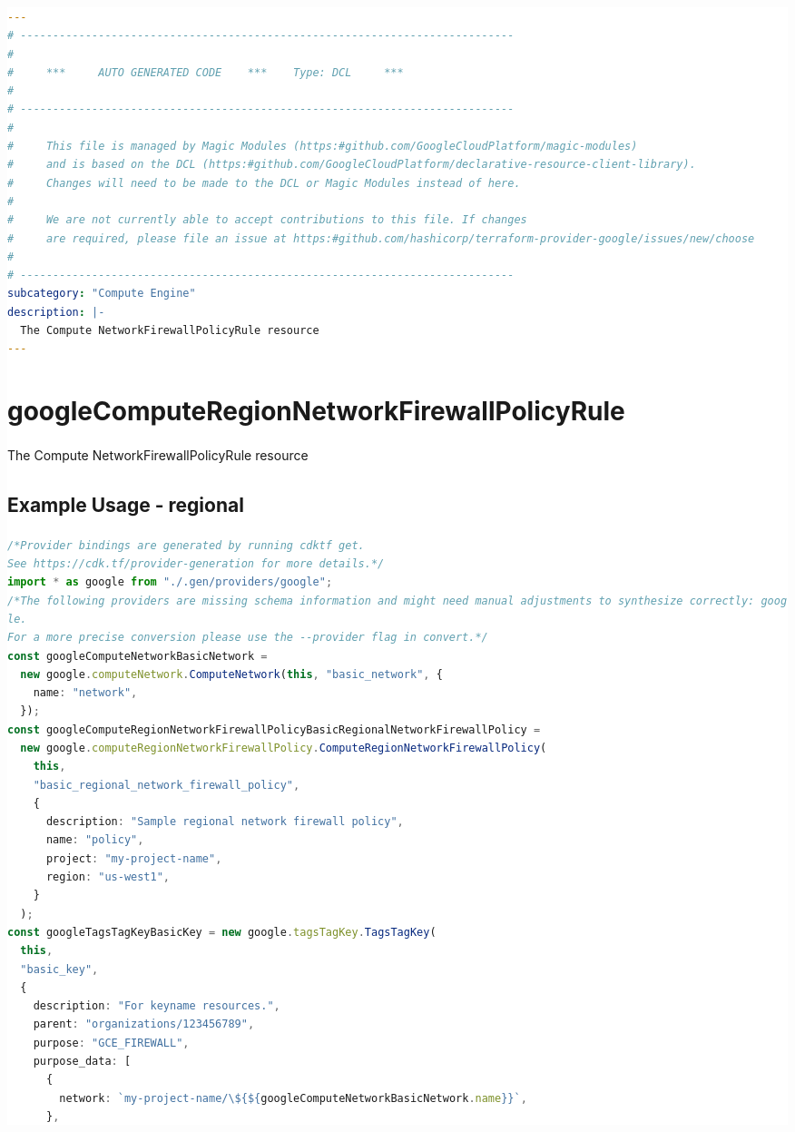 ```yaml
---
# ----------------------------------------------------------------------------
#
#     ***     AUTO GENERATED CODE    ***    Type: DCL     ***
#
# ----------------------------------------------------------------------------
#
#     This file is managed by Magic Modules (https:#github.com/GoogleCloudPlatform/magic-modules)
#     and is based on the DCL (https:#github.com/GoogleCloudPlatform/declarative-resource-client-library).
#     Changes will need to be made to the DCL or Magic Modules instead of here.
#
#     We are not currently able to accept contributions to this file. If changes
#     are required, please file an issue at https:#github.com/hashicorp/terraform-provider-google/issues/new/choose
#
# ----------------------------------------------------------------------------
subcategory: "Compute Engine"
description: |-
  The Compute NetworkFirewallPolicyRule resource
---
```


# googleComputeRegionNetworkFirewallPolicyRule

The Compute NetworkFirewallPolicyRule resource

## Example Usage - regional

```typescript
/*Provider bindings are generated by running cdktf get.
See https://cdk.tf/provider-generation for more details.*/
import * as google from "./.gen/providers/google";
/*The following providers are missing schema information and might need manual adjustments to synthesize correctly: google.
For a more precise conversion please use the --provider flag in convert.*/
const googleComputeNetworkBasicNetwork =
  new google.computeNetwork.ComputeNetwork(this, "basic_network", {
    name: "network",
  });
const googleComputeRegionNetworkFirewallPolicyBasicRegionalNetworkFirewallPolicy =
  new google.computeRegionNetworkFirewallPolicy.ComputeRegionNetworkFirewallPolicy(
    this,
    "basic_regional_network_firewall_policy",
    {
      description: "Sample regional network firewall policy",
      name: "policy",
      project: "my-project-name",
      region: "us-west1",
    }
  );
const googleTagsTagKeyBasicKey = new google.tagsTagKey.TagsTagKey(
  this,
  "basic_key",
  {
    description: "For keyname resources.",
    parent: "organizations/123456789",
    purpose: "GCE_FIREWALL",
    purpose_data: [
      {
        network: `my-project-name/\${${googleComputeNetworkBasicNetwork.name}}`,
      },
```